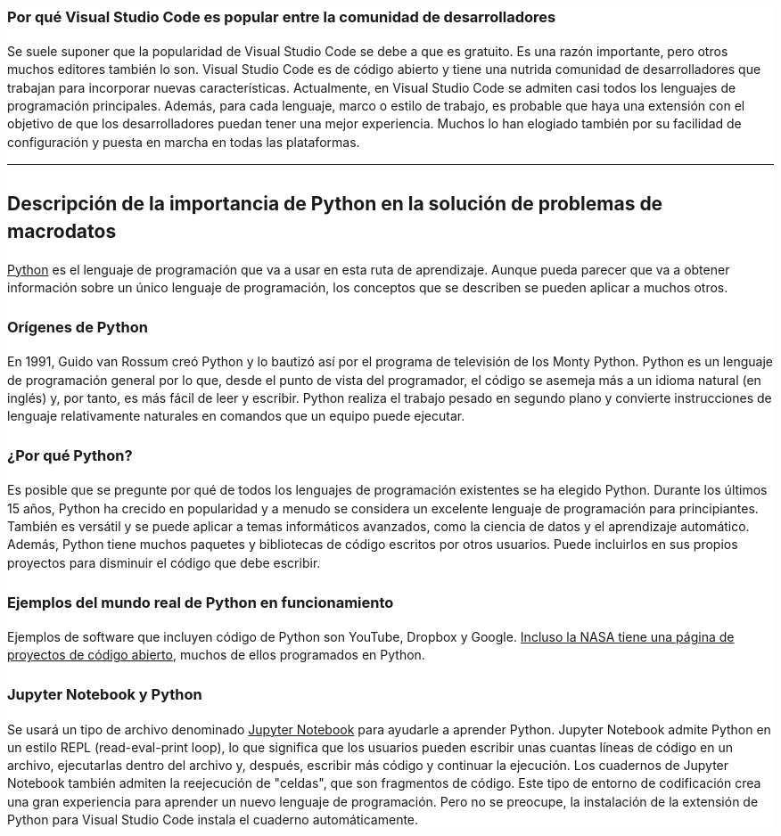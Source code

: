 ### Por qué Visual Studio Code es popular entre la comunidad de desarrolladores

Se suele suponer que la popularidad de Visual Studio Code se debe a que es gratuito. Es una razón importante, pero otros muchos editores también lo son. Visual Studio Code es de código abierto y tiene una nutrida comunidad de desarrolladores que trabajan para incorporar nuevas características. Actualmente, en Visual Studio Code se admiten casi todos los lenguajes de programación principales. Además, para cada lenguaje, marco o estilo de trabajo, es probable que haya una extensión con el objetivo de que los desarrolladores puedan tener una mejor experiencia. Muchos lo han elogiado también por su facilidad de configuración y puesta en marcha en todas las plataformas.

<hr/>

## Descripción de la importancia de Python en la solución de problemas de macrodatos

[Python](https://www.python.org/) es el lenguaje de programación que va a usar en esta ruta de aprendizaje. Aunque pueda parecer que va a obtener información sobre un único lenguaje de programación, los conceptos que se describen se pueden aplicar a muchos otros.

### Orígenes de Python

En 1991, Guido van Rossum creó Python y lo bautizó así por el programa de televisión de los Monty Python. Python es un lenguaje de programación general por lo que, desde el punto de vista del programador, el código se asemeja más a un idioma natural (en inglés) y, por tanto, es más fácil de leer y escribir. Python realiza el trabajo pesado en segundo plano y convierte instrucciones de lenguaje relativamente naturales en comandos que un equipo puede ejecutar.

### ¿Por qué Python?

Es posible que se pregunte por qué de todos los lenguajes de programación existentes se ha elegido Python. Durante los últimos 15 años, Python ha crecido en popularidad y a menudo se considera un excelente lenguaje de programación para principiantes. También es versátil y se puede aplicar a temas informáticos avanzados, como la ciencia de datos y el aprendizaje automático. Además, Python tiene muchos paquetes y bibliotecas de código escritos por otros usuarios. Puede incluirlos en sus propios proyectos para disminuir el código que debe escribir.

### Ejemplos del mundo real de Python en funcionamiento

Ejemplos de software que incluyen código de Python son YouTube, Dropbox y Google. [Incluso la NASA tiene una página de proyectos de código abierto](https://code.nasa.gov/), muchos de ellos programados en Python.

### Jupyter Notebook y Python

Se usará un tipo de archivo denominado [Jupyter Notebook](https://jupyter.org/) para ayudarle a aprender Python. Jupyter Notebook admite Python en un estilo REPL (read-eval-print loop), lo que significa que los usuarios pueden escribir unas cuantas líneas de código en un archivo, ejecutarlas dentro del archivo y, después, escribir más código y continuar la ejecución. Los cuadernos de Jupyter Notebook también admiten la reejecución de "celdas", que son fragmentos de código. Este tipo de entorno de codificación crea una gran experiencia para aprender un nuevo lenguaje de programación. Pero no se preocupe, la instalación de la extensión de Python para Visual Studio Code instala el cuaderno automáticamente.
